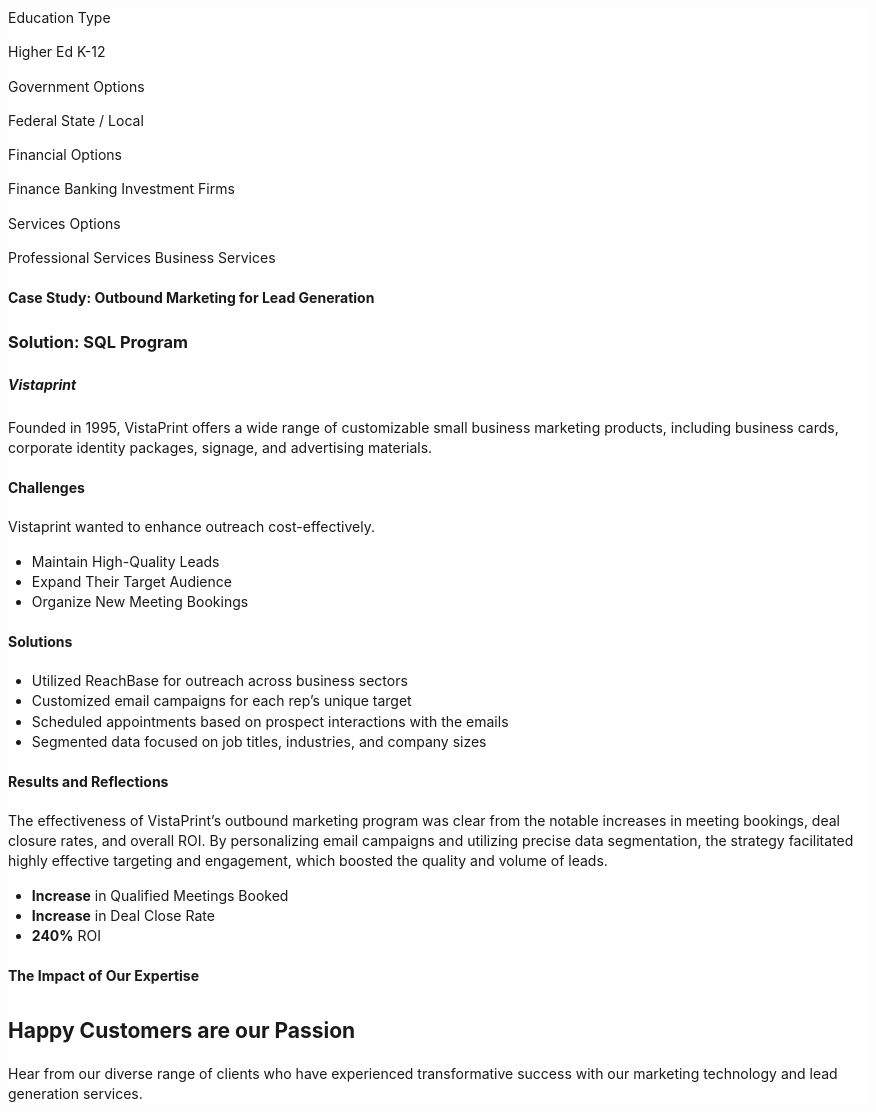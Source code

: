 Education Type

Higher Ed
K-12

Government Options

Federal
State / Local

Financial Options

Finance
Banking
Investment Firms

Services Options

Professional Services
Business Services

#### Case Study: Outbound Marketing for Lead Generation

### Solution: SQL Program

##### Vistaprint

Founded in 1995, VistaPrint offers a wide range of customizable small business marketing products, including business cards, corporate identity packages, signage, and advertising materials.

#### Challenges

Vistaprint wanted to enhance outreach cost-effectively.

*   Maintain High-Quality Leads
*   Expand Their Target Audience
*   Organize New Meeting Bookings

#### Solutions

*   Utilized ReachBase for outreach across business sectors
*   Customized email campaigns for each rep’s unique target
*   Scheduled appointments based on prospect interactions with the emails
*   Segmented data focused on job titles, industries, and company sizes

#### Results and Reflections

The effectiveness of VistaPrint’s outbound marketing program was clear from the notable increases in meeting bookings, deal closure rates, and overall ROI. By personalizing email campaigns and utilizing precise data segmentation, the strategy facilitated highly effective targeting and engagement, which boosted the quality and volume of leads.

*   **Increase** in Qualified Meetings Booked
*   **Increase** in Deal Close Rate
*   **240%** ROI

#### The Impact of Our Expertise

## Happy Customers are our Passion

Hear from our diverse range of clients who have experienced transformative success with our marketing technology and lead generation services.